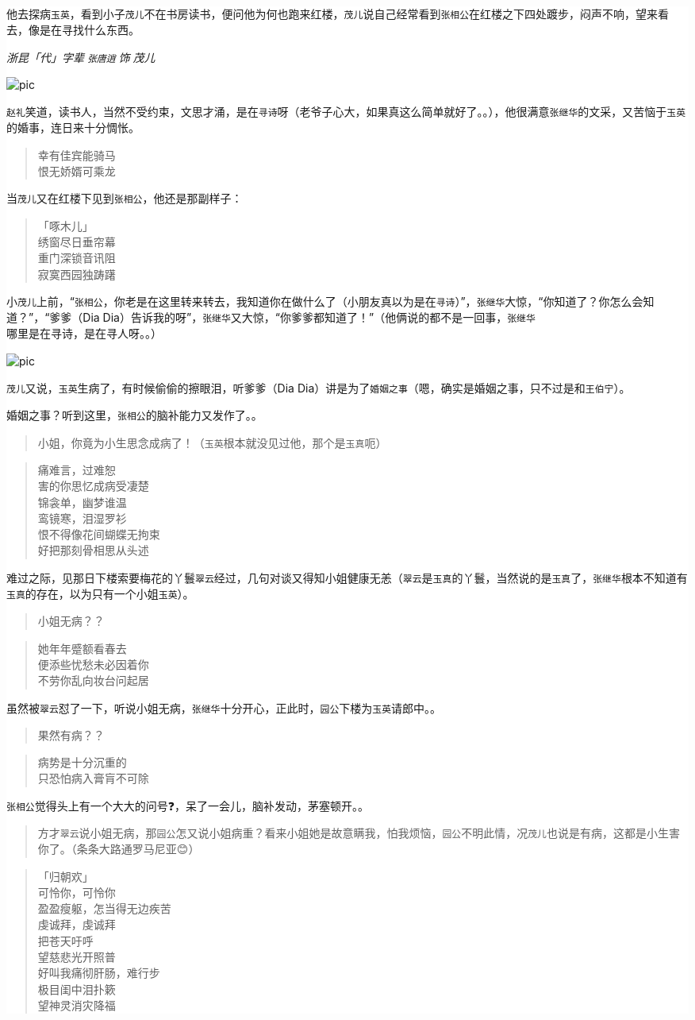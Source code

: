 他去探病`玉英`，看到小子`茂儿`不在书房读书，便问他为何也跑来红楼，`茂儿`说自己经常看到`张相公`在红楼之下四处踱步，闷声不响，望来看去，像是在寻找什么东西。

*浙昆「代」字辈 `张唐逍` 饰 茂儿*

<img class="responsive-img" src="https://apqx.oss-cn-hangzhou.aliyuncs.com/blog/pic/202104245_kunqv_xiyuanji/20210424_xiyuanji_zhuihua_14.JPG" alt="pic">

`赵礼`笑道，读书人，当然不受约束，文思才涌，是在`寻诗`呀（老爷子心大，如果真这么简单就好了。。），他很满意`张继华`的文采，又苦恼于`玉英`的婚事，连日来十分惆怅。

> 幸有佳宾能骑马  
恨无娇婿可乘龙

当`茂儿`又在红楼下见到`张相公`，他还是那副样子：

> 「啄木儿」  
绣窗尽日垂帘幕  
重门深锁音讯阻  
寂寞西园独踌躇

小`茂儿`上前，“`张相公`，你老是在这里转来转去，我知道你在做什么了（小朋友真以为是在`寻诗`）”，`张继华`大惊，“你知道了？你怎么会知道？”，“爹爹（Dia Dia）告诉我的呀”，`张继华`又大惊，“你爹爹都知道了！”（他俩说的都不是一回事，`张继华`哪里是在寻诗，是在寻人呀。。）

<img class="responsive-img" src="https://apqx.oss-cn-hangzhou.aliyuncs.com/blog/pic/202104245_kunqv_xiyuanji/20210424_xiyuanji_zhuihua_15.JPG" alt="pic">

`茂儿`又说，`玉英`生病了，有时候偷偷的擦眼泪，听爹爹（Dia Dia）讲是为了`婚姻之事`（嗯，确实是婚姻之事，只不过是和`王伯宁`）。

婚姻之事？听到这里，`张相公`的脑补能力又发作了。。

> 小姐，你竟为小生思念成病了！（`玉英`根本就没见过他，那个是`玉真`呃）

> 痛难言，过难恕  
害的你思忆成病受凄楚  
锦衾单，幽梦谁温  
鸾镜寒，泪湿罗衫  
恨不得像花间蝴蝶无拘束  
好把那刻骨相思从头述

难过之际，见那日下楼索要梅花的丫鬟`翠云`经过，几句对谈又得知小姐健康无恙（`翠云`是`玉真`的丫鬟，当然说的是`玉真`了，`张继华`根本不知道有`玉真`的存在，以为只有一个小姐`玉英`）。

> 小姐无病？？

> 她年年蹙额看春去  
便添些忧愁未必因着你  
不劳你乱向妆台问起居

虽然被`翠云`怼了一下，听说小姐无病，`张继华`十分开心，正此时，`园公`下楼为`玉英`请郎中。。

> 果然有病？？

> 病势是十分沉重的  
只恐怕病入膏肓不可除

`张相公`觉得头上有一个大大的问号❓，呆了一会儿，脑补发动，茅塞顿开。。

> 方才`翠云`说小姐无病，那`园公`怎又说小姐病重？看来小姐她是故意瞒我，怕我烦恼，`园公`不明此情，况`茂儿`也说是有病，这都是小生害你了。（条条大路通罗马尼亚😊）

> 「归朝欢」  
可怜你，可怜你  
盈盈瘦躯，怎当得无边疾苦  
虔诚拜，虔诚拜  
把苍天吁呼  
望慈悲光开照普  
好叫我痛彻肝肠，难行步  
极目闺中泪扑簌  
望神灵消灾降福
